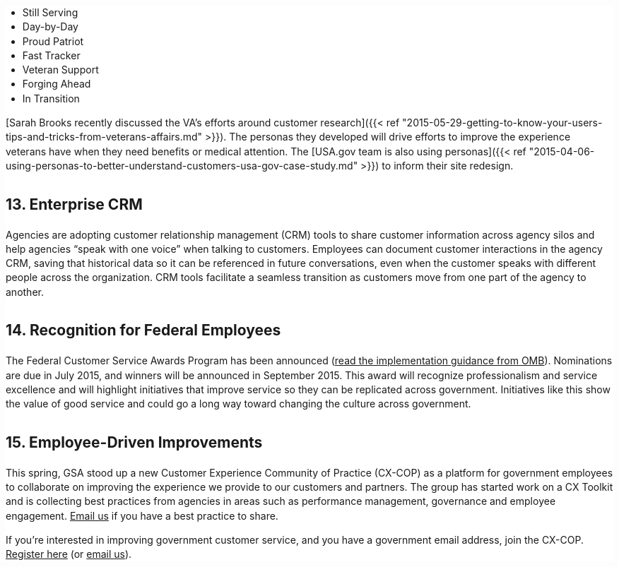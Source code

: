   * Still Serving
  * Day-by-Day
  * Proud Patriot
  * Fast Tracker
  * Veteran Support
  * Forging Ahead
  * In Transition

[Sarah Brooks recently discussed the VA’s efforts around customer research]({{< ref "2015-05-29-getting-to-know-your-users-tips-and-tricks-from-veterans-affairs.md" >}}). The personas they developed will drive efforts to improve the experience veterans have when they need benefits or medical attention. The [USA.gov team is also using personas]({{< ref "2015-04-06-using-personas-to-better-understand-customers-usa-gov-case-study.md" >}}) to inform their site redesign.

## 13. Enterprise CRM

Agencies are adopting customer relationship management (CRM) tools to share customer information across agency silos and help agencies “speak with one voice” when talking to customers. Employees can document customer interactions in the agency CRM, saving that historical data so it can be referenced in future conversations, even when the customer speaks with different people across the organization. CRM tools facilitate a seamless transition as customers move from one part of the agency to another.

## 14. Recognition for Federal Employees

The Federal Customer Service Awards Program has been announced ([read the implementation guidance from OMB](https://m.whitehouse.gov/sites/default/files/omb/memoranda/2015/m-15-09.pdf)). Nominations are due in July 2015, and winners will be announced in September 2015. This award will recognize professionalism and service excellence and will highlight initiatives that improve service so they can be replicated across government. Initiatives like this show the value of good service and could go a long way toward changing the culture across government.

## 15. Employee-Driven Improvements

This spring, GSA stood up a new Customer Experience Community of Practice (CX-COP) as a platform for government employees to collaborate on improving the experience we provide to our customers and partners. The group has started work on a CX Toolkit and is collecting best practices from agencies in areas such as performance management, governance and employee engagement. [Email us](mailto:rachel.flagg@gsa.gov) if you have a best practice to share.

If you’re interested in improving government customer service, and you have a government email address, join the CX-COP. [Register here](https://docs.google.com/a/gsa.gov/forms/d/1hzJbZChUg2TRLi_MiC4nAbB-HKUOerBF2kL0qO38fPo/viewform) (or [email us](mailto:rachel.flagg@gsa.gov)).
